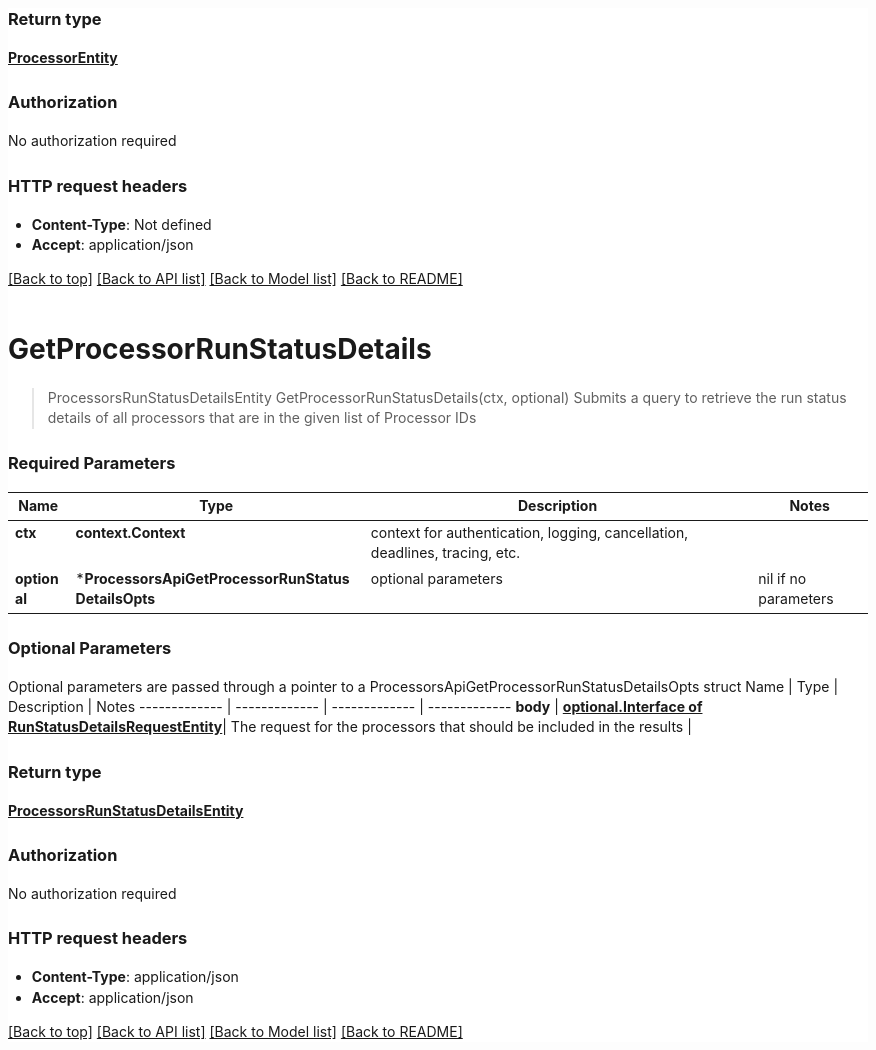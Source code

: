 ### Return type

[**ProcessorEntity**](ProcessorEntity.md)

### Authorization

No authorization required

### HTTP request headers

 - **Content-Type**: Not defined
 - **Accept**: application/json

[[Back to top]](#) [[Back to API list]](../README.md#documentation-for-api-endpoints) [[Back to Model list]](../README.md#documentation-for-models) [[Back to README]](../README.md)

# **GetProcessorRunStatusDetails**
> ProcessorsRunStatusDetailsEntity GetProcessorRunStatusDetails(ctx, optional)
Submits a query to retrieve the run status details of all processors that are in the given list of Processor IDs

### Required Parameters

Name | Type | Description  | Notes
------------- | ------------- | ------------- | -------------
 **ctx** | **context.Context** | context for authentication, logging, cancellation, deadlines, tracing, etc.
 **optional** | ***ProcessorsApiGetProcessorRunStatusDetailsOpts** | optional parameters | nil if no parameters

### Optional Parameters
Optional parameters are passed through a pointer to a ProcessorsApiGetProcessorRunStatusDetailsOpts struct
Name | Type | Description  | Notes
------------- | ------------- | ------------- | -------------
 **body** | [**optional.Interface of RunStatusDetailsRequestEntity**](RunStatusDetailsRequestEntity.md)| The request for the processors that should be included in the results | 

### Return type

[**ProcessorsRunStatusDetailsEntity**](ProcessorsRunStatusDetailsEntity.md)

### Authorization

No authorization required

### HTTP request headers

 - **Content-Type**: application/json
 - **Accept**: application/json

[[Back to top]](#) [[Back to API list]](../README.md#documentation-for-api-endpoints) [[Back to Model list]](../README.md#documentation-for-models) [[Back to README]](../README.md)
